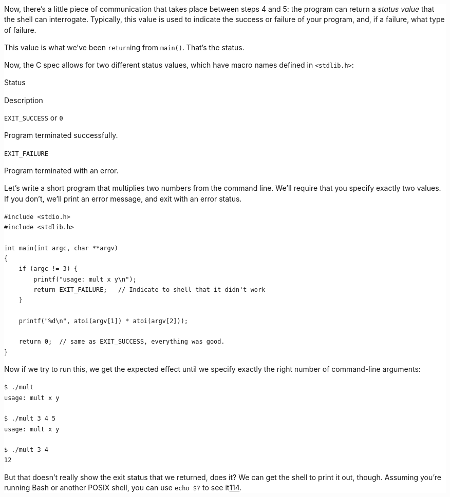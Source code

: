 Now, there’s a little piece of communication that takes place between steps 4 and 5: the program can return a _status value_ that the shell can interrogate. Typically, this value is used to indicate the success or failure of your program, and, if a failure, what type of failure.

This value is what we’ve been `return`ing from `main()`. That’s the status.

Now, the C spec allows for two different status values, which have macro names defined in `<stdlib.h>`:

Status

Description

`EXIT_SUCCESS` or `0`

Program terminated successfully.

`EXIT_FAILURE`

Program terminated with an error.

Let’s write a short program that multiplies two numbers from the command line. We’ll require that you specify exactly two values. If you don’t, we’ll print an error message, and exit with an error status.

```
#include <stdio.h>
#include <stdlib.h>

int main(int argc, char **argv)
{
    if (argc != 3) {
        printf("usage: mult x y\n");
        return EXIT_FAILURE;   // Indicate to shell that it didn't work
    }

    printf("%d\n", atoi(argv[1]) * atoi(argv[2]));

    return 0;  // same as EXIT_SUCCESS, everything was good.
}
```

Now if we try to run this, we get the expected effect until we specify exactly the right number of command-line arguments:

```
$ ./mult
usage: mult x y

$ ./mult 3 4 5
usage: mult x y

$ ./mult 3 4
12
```

But that doesn’t really show the exit status that we returned, does it? We can get the shell to print it out, though. Assuming you’re running Bash or another POSIX shell, you can use `echo $?` to see it[114](https://beej.us/guide/bgc/html/split/footnotes.html#fn114).
